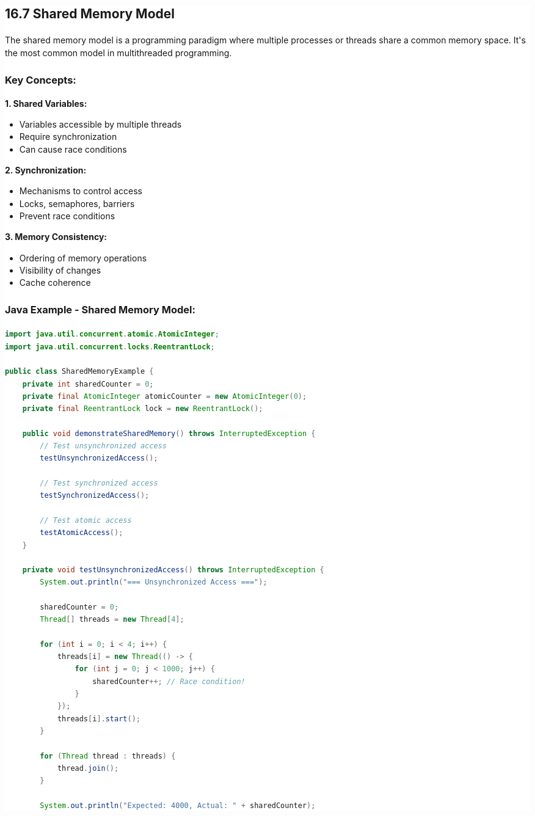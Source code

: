 ## 16.7 Shared Memory Model

The shared memory model is a programming paradigm where multiple processes or threads share a common memory space. It's the most common model in multithreaded programming.

### Key Concepts:

**1. Shared Variables:**
- Variables accessible by multiple threads
- Require synchronization
- Can cause race conditions

**2. Synchronization:**
- Mechanisms to control access
- Locks, semaphores, barriers
- Prevent race conditions

**3. Memory Consistency:**
- Ordering of memory operations
- Visibility of changes
- Cache coherence

### Java Example - Shared Memory Model:

```java
import java.util.concurrent.atomic.AtomicInteger;
import java.util.concurrent.locks.ReentrantLock;

public class SharedMemoryExample {
    private int sharedCounter = 0;
    private final AtomicInteger atomicCounter = new AtomicInteger(0);
    private final ReentrantLock lock = new ReentrantLock();
    
    public void demonstrateSharedMemory() throws InterruptedException {
        // Test unsynchronized access
        testUnsynchronizedAccess();
        
        // Test synchronized access
        testSynchronizedAccess();
        
        // Test atomic access
        testAtomicAccess();
    }
    
    private void testUnsynchronizedAccess() throws InterruptedException {
        System.out.println("=== Unsynchronized Access ===");
        
        sharedCounter = 0;
        Thread[] threads = new Thread[4];
        
        for (int i = 0; i < 4; i++) {
            threads[i] = new Thread(() -> {
                for (int j = 0; j < 1000; j++) {
                    sharedCounter++; // Race condition!
                }
            });
            threads[i].start();
        }
        
        for (Thread thread : threads) {
            thread.join();
        }
        
        System.out.println("Expected: 4000, Actual: " + sharedCounter);
```